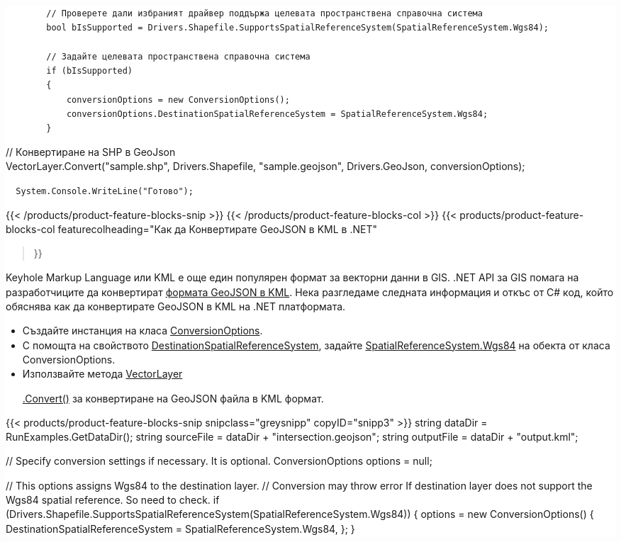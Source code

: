             // Проверете дали избраният драйвер поддържа целевата пространствена справочна система
            bool bIsSupported = Drivers.Shapefile.SupportsSpatialReferenceSystem(SpatialReferenceSystem.Wgs84);

            // Задайте целевата пространствена справочна система
            if (bIsSupported)
            {
                conversionOptions = new ConversionOptions();
                conversionOptions.DestinationSpatialReferenceSystem = SpatialReferenceSystem.Wgs84;
            }

   // Конвертиране на SHP в GeoJson    
   VectorLayer.Convert("sample.shp", Drivers.Shapefile, "sample.geojson", Drivers.GeoJson, conversionOptions);
            
      System.Console.WriteLine("Готово");

{{< /products/product-feature-blocks-snip >}}
{{< /products/product-feature-blocks-col >}}
{{< products/product-feature-blocks-col
featurecolheading="Как да Конвертирате GeoJSON в KML в .NET"
>}}
<p>Keyhole Markup Language или KML е още един популярен формат за векторни данни в GIS. .NET API за GIS помага на разработчиците да конвертират <a href="https://blog.aspose.com/gis/convert-kml-to-geojson-and-geojson-to-kml-using-csharp/#Converting-GeoJSON-Files-to-KML-Format-using-CSharp">формата GeoJSON в KML</a>. Нека разгледаме следната информация и откъс от C# код, който обяснява как да конвертирате GeoJSON в KML на .NET платформата.</p>
<ul>
   <li>Създайте инстанция на класа <a href="https://reference.aspose.com/gis/net/aspose.gis/conversionoptions/">ConversionOptions</a>.</li>
   <li>С помощта на свойството <a href="https://reference.aspose.com/gis/net/aspose.gis/conversionoptions/properties/destinationspatialreferencesystem">DestinationSpatialReferenceSystem</a>, задайте <a href="https://reference.aspose.com/gis/net/aspose.gis.spatialreferencing/spatialreferencesystem/properties/wgs84">SpatialReferenceSystem.Wgs84</a> на обекта от класа ConversionOptions.</li>
   <li>Използвайте метода <a href="https://reference.aspose.com/gis/net/aspose.gis.vectorlayer/convert/methods/3">VectorLayer

.Convert()</a> за конвертиране на GeoJSON файла в KML формат.</li>
</ul>
{{< products/product-feature-blocks-snip
snipclass="greysnipp"
copyID="snipp3"
>}}
string dataDir = RunExamples.GetDataDir();
string sourceFile = dataDir + "intersection.geojson";
string outputFile = dataDir + "output.kml";

// Specify conversion settings if necessary. It is optional.
ConversionOptions options = null;

// This options assigns Wgs84 to the destination layer.
// Conversion may throw error If destination layer does not support the Wgs84 spatial reference. So need to check.
if (Drivers.Shapefile.SupportsSpatialReferenceSystem(SpatialReferenceSystem.Wgs84))
{
    options = new ConversionOptions()
    {
        DestinationSpatialReferenceSystem = SpatialReferenceSystem.Wgs84,
    };
}
